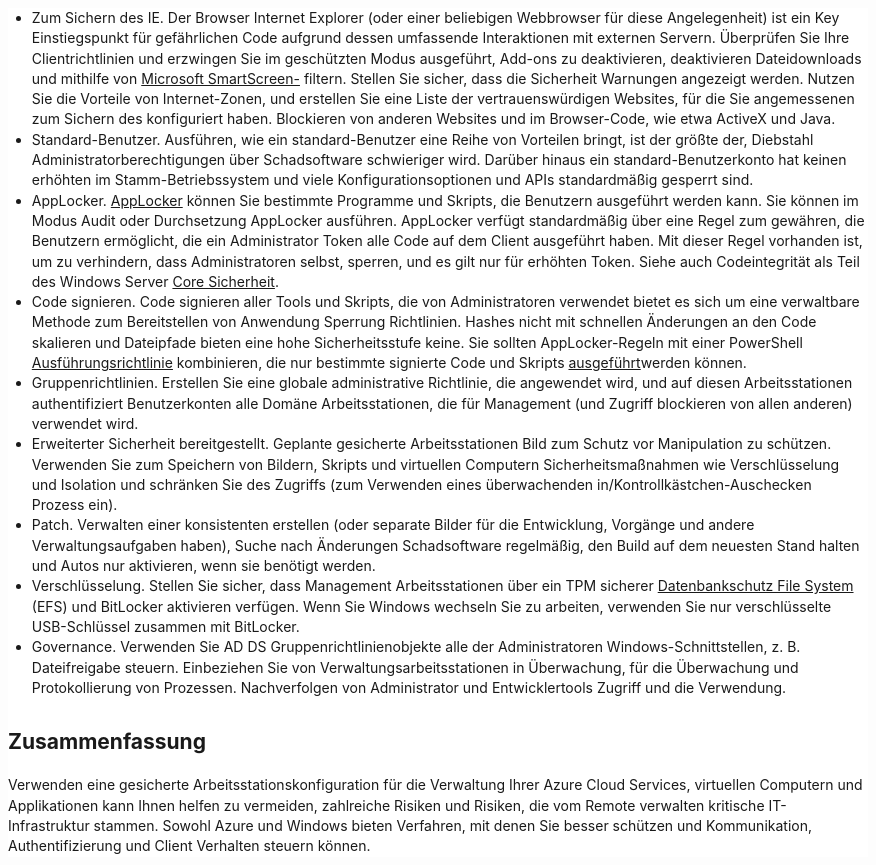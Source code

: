 - Zum Sichern des IE. Der Browser Internet Explorer (oder einer beliebigen Webbrowser für diese Angelegenheit) ist ein Key Einstiegspunkt für gefährlichen Code aufgrund dessen umfassende Interaktionen mit externen Servern. Überprüfen Sie Ihre Clientrichtlinien und erzwingen Sie im geschützten Modus ausgeführt, Add-ons zu deaktivieren, deaktivieren Dateidownloads und mithilfe von [Microsoft SmartScreen-](https://technet.microsoft.com/library/jj618329.aspx) filtern. Stellen Sie sicher, dass die Sicherheit Warnungen angezeigt werden. Nutzen Sie die Vorteile von Internet-Zonen, und erstellen Sie eine Liste der vertrauenswürdigen Websites, für die Sie angemessenen zum Sichern des konfiguriert haben. Blockieren von anderen Websites und im Browser-Code, wie etwa ActiveX und Java.
- Standard-Benutzer. Ausführen, wie ein standard-Benutzer eine Reihe von Vorteilen bringt, ist der größte der, Diebstahl Administratorberechtigungen über Schadsoftware schwieriger wird. Darüber hinaus ein standard-Benutzerkonto hat keinen erhöhten im Stamm-Betriebssystem und viele Konfigurationsoptionen und APIs standardmäßig gesperrt sind.
- AppLocker. [AppLocker](http://technet.microsoft.com/library/ee619725.aspx) können Sie bestimmte Programme und Skripts, die Benutzern ausgeführt werden kann. Sie können im Modus Audit oder Durchsetzung AppLocker ausführen. AppLocker verfügt standardmäßig über eine Regel zum gewähren, die Benutzern ermöglicht, die ein Administrator Token alle Code auf dem Client ausgeführt haben. Mit dieser Regel vorhanden ist, um zu verhindern, dass Administratoren selbst, sperren, und es gilt nur für erhöhten Token. Siehe auch Codeintegrität als Teil des Windows Server [Core Sicherheit](http://technet.microsoft.com/library/dd348705.aspx).
- Code signieren. Code signieren aller Tools und Skripts, die von Administratoren verwendet bietet es sich um eine verwaltbare Methode zum Bereitstellen von Anwendung Sperrung Richtlinien. Hashes nicht mit schnellen Änderungen an den Code skalieren und Dateipfade bieten eine hohe Sicherheitsstufe keine. Sie sollten AppLocker-Regeln mit einer PowerShell [Ausführungsrichtlinie](http://technet.microsoft.com/library/ee176961.aspx) kombinieren, die nur bestimmte signierte Code und Skripts [ausgeführt](http://technet.microsoft.com/library/hh849812.aspx)werden können.
- Gruppenrichtlinien. Erstellen Sie eine globale administrative Richtlinie, die angewendet wird, und auf diesen Arbeitsstationen authentifiziert Benutzerkonten alle Domäne Arbeitsstationen, die für Management (und Zugriff blockieren von allen anderen) verwendet wird.
- Erweiterter Sicherheit bereitgestellt. Geplante gesicherte Arbeitsstationen Bild zum Schutz vor Manipulation zu schützen. Verwenden Sie zum Speichern von Bildern, Skripts und virtuellen Computern Sicherheitsmaßnahmen wie Verschlüsselung und Isolation und schränken Sie des Zugriffs (zum Verwenden eines überwachenden in/Kontrollkästchen-Auschecken Prozess ein).
- Patch. Verwalten einer konsistenten erstellen (oder separate Bilder für die Entwicklung, Vorgänge und andere Verwaltungsaufgaben haben), Suche nach Änderungen Schadsoftware regelmäßig, den Build auf dem neuesten Stand halten und Autos nur aktivieren, wenn sie benötigt werden.
- Verschlüsselung. Stellen Sie sicher, dass Management Arbeitsstationen über ein TPM sicherer [Datenbankschutz File System](https://technet.microsoft.com/library/cc700811.aspx) (EFS) und BitLocker aktivieren verfügen. Wenn Sie Windows wechseln Sie zu arbeiten, verwenden Sie nur verschlüsselte USB-Schlüssel zusammen mit BitLocker.
- Governance. Verwenden Sie AD DS Gruppenrichtlinienobjekte alle der Administratoren Windows-Schnittstellen, z. B. Dateifreigabe steuern. Einbeziehen Sie von Verwaltungsarbeitsstationen in Überwachung, für die Überwachung und Protokollierung von Prozessen. Nachverfolgen von Administrator und Entwicklertools Zugriff und die Verwendung.

## <a name="summary"></a>Zusammenfassung

Verwenden eine gesicherte Arbeitsstationskonfiguration für die Verwaltung Ihrer Azure Cloud Services, virtuellen Computern und Applikationen kann Ihnen helfen zu vermeiden, zahlreiche Risiken und Risiken, die vom Remote verwalten kritische IT-Infrastruktur stammen. Sowohl Azure und Windows bieten Verfahren, mit denen Sie besser schützen und Kommunikation, Authentifizierung und Client Verhalten steuern können.
